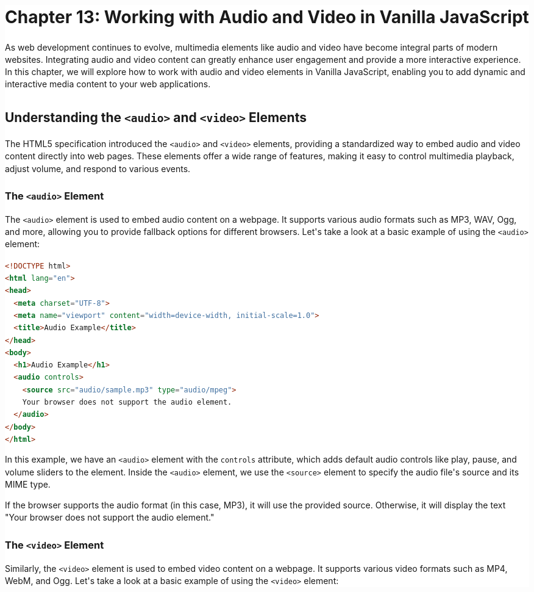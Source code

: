 # Chapter 13: Working with Audio and Video in Vanilla JavaScript

As web development continues to evolve, multimedia elements like audio and video have become integral parts of modern websites. Integrating audio and video content can greatly enhance user engagement and provide a more interactive experience. In this chapter, we will explore how to work with audio and video elements in Vanilla JavaScript, enabling you to add dynamic and interactive media content to your web applications.

## Understanding the `<audio>` and `<video>` Elements

The HTML5 specification introduced the `<audio>` and `<video>` elements, providing a standardized way to embed audio and video content directly into web pages. These elements offer a wide range of features, making it easy to control multimedia playback, adjust volume, and respond to various events.

### The `<audio>` Element

The `<audio>` element is used to embed audio content on a webpage. It supports various audio formats such as MP3, WAV, Ogg, and more, allowing you to provide fallback options for different browsers. Let's take a look at a basic example of using the `<audio>` element:

```html
<!DOCTYPE html>
<html lang="en">
<head>
  <meta charset="UTF-8">
  <meta name="viewport" content="width=device-width, initial-scale=1.0">
  <title>Audio Example</title>
</head>
<body>
  <h1>Audio Example</h1>
  <audio controls>
    <source src="audio/sample.mp3" type="audio/mpeg">
    Your browser does not support the audio element.
  </audio>
</body>
</html>
```

In this example, we have an `<audio>` element with the `controls` attribute, which adds default audio controls like play, pause, and volume sliders to the element. Inside the `<audio>` element, we use the `<source>` element to specify the audio file's source and its MIME type.

If the browser supports the audio format (in this case, MP3), it will use the provided source. Otherwise, it will display the text "Your browser does not support the audio element."

### The `<video>` Element

Similarly, the `<video>` element is used to embed video content on a webpage. It supports various video formats such as MP4, WebM, and Ogg. Let's take a look at a basic example of using the `<video>` element:
